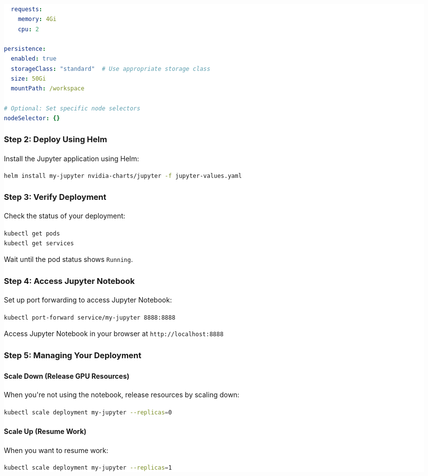```yaml
  requests:
    memory: 4Gi
    cpu: 2

persistence:
  enabled: true
  storageClass: "standard"  # Use appropriate storage class
  size: 50Gi
  mountPath: /workspace

# Optional: Set specific node selectors
nodeSelector: {}
```

### Step 2: Deploy Using Helm
Install the Jupyter application using Helm:

```sh
helm install my-jupyter nvidia-charts/jupyter -f jupyter-values.yaml
```

### Step 3: Verify Deployment
Check the status of your deployment:

```sh
kubectl get pods
kubectl get services
```

Wait until the pod status shows `Running`.

### Step 4: Access Jupyter Notebook
Set up port forwarding to access Jupyter Notebook:

```sh
kubectl port-forward service/my-jupyter 8888:8888
```

Access Jupyter Notebook in your browser at `http://localhost:8888`

### Step 5: Managing Your Deployment

#### Scale Down (Release GPU Resources)
When you're not using the notebook, release resources by scaling down:

```sh
kubectl scale deployment my-jupyter --replicas=0
```

#### Scale Up (Resume Work)
When you want to resume work:

```sh
kubectl scale deployment my-jupyter --replicas=1
```
